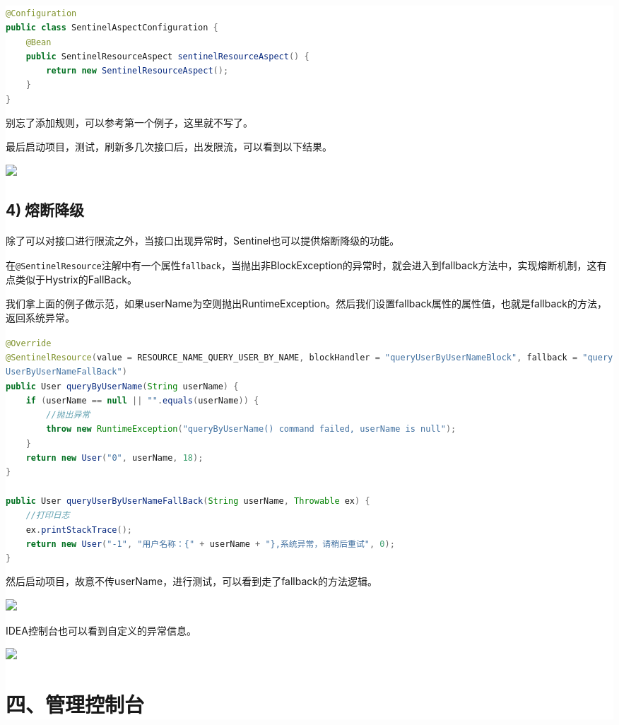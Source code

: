 ```java
@Configuration
public class SentinelAspectConfiguration {
    @Bean
    public SentinelResourceAspect sentinelResourceAspect() {
        return new SentinelResourceAspect();
    }
}
```

别忘了添加规则，可以参考第一个例子，这里就不写了。

最后启动项目，测试，刷新多几次接口后，出发限流，可以看到以下结果。

![](https://static.lovebilibili.com/sentinel_05.png)

## 4) 熔断降级

除了可以对接口进行限流之外，当接口出现异常时，Sentinel也可以提供熔断降级的功能。

在`@SentinelResource`注解中有一个属性`fallback`，当抛出非BlockException的异常时，就会进入到fallback方法中，实现熔断机制，这有点类似于Hystrix的FallBack。

我们拿上面的例子做示范，如果userName为空则抛出RuntimeException。然后我们设置fallback属性的属性值，也就是fallback的方法，返回系统异常。

```java
@Override
@SentinelResource(value = RESOURCE_NAME_QUERY_USER_BY_NAME, blockHandler = "queryUserByUserNameBlock", fallback = "queryUserByUserNameFallBack")
public User queryByUserName(String userName) {
    if (userName == null || "".equals(userName)) {
        //抛出异常
        throw new RuntimeException("queryByUserName() command failed, userName is null");
    }
    return new User("0", userName, 18);
}

public User queryUserByUserNameFallBack(String userName, Throwable ex) {
    //打印日志
    ex.printStackTrace();
    return new User("-1", "用户名称：{" + userName + "},系统异常，请稍后重试", 0);
}
```

然后启动项目，故意不传userName，进行测试，可以看到走了fallback的方法逻辑。

![](https://static.lovebilibili.com/sentinel_06.png)

IDEA控制台也可以看到自定义的异常信息。

![](https://static.lovebilibili.com/sentinel_07.png)

# 四、管理控制台
